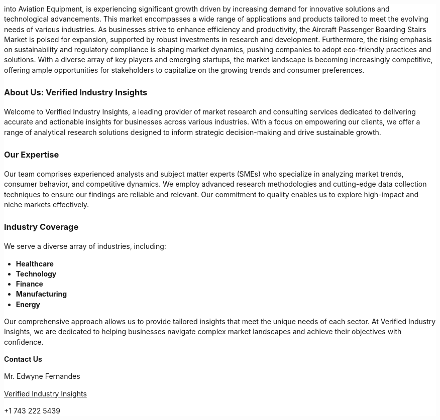 into Aviation Equipment, is experiencing significant growth driven by increasing demand for innovative solutions and technological advancements. This market encompasses a wide range of applications and products tailored to meet the evolving needs of various industries. As businesses strive to enhance efficiency and productivity, the Aircraft Passenger Boarding Stairs Market is poised for expansion, supported by robust investments in research and development. Furthermore, the rising emphasis on sustainability and regulatory compliance is shaping market dynamics, pushing companies to adopt eco-friendly practices and solutions. With a diverse array of key players and emerging startups, the market landscape is becoming increasingly competitive, offering ample opportunities for stakeholders to capitalize on the growing trends and consumer preferences.</p><h3>About Us: Verified Industry Insights</h3><p>Welcome to Verified Industry Insights, a leading provider of market research and consulting services dedicated to delivering accurate and actionable insights for businesses across various industries. With a focus on empowering our clients, we offer a range of analytical research solutions designed to inform strategic decision-making and drive sustainable growth.</p><h3>Our Expertise</h3><p>Our team comprises experienced analysts and subject matter experts (SMEs) who specialize in analyzing market trends, consumer behavior, and competitive dynamics. We employ advanced research methodologies and cutting-edge data collection techniques to ensure our findings are reliable and relevant. Our commitment to quality enables us to explore high-impact and niche markets effectively.</p><h3>Industry Coverage</h3><p>We serve a diverse array of industries, including:</p><ul><li><strong>Healthcare</strong></li><li><strong>Technology</strong></li><li><strong>Finance</strong></li><li><strong>Manufacturing</strong></li><li><strong>Energy</strong></li></ul><p>Our comprehensive approach allows us to provide tailored insights that meet the unique needs of each sector. At Verified Industry Insights, we are dedicated to helping businesses navigate complex market landscapes and achieve their objectives with confidence.</p><p><strong>Contact Us</strong></p><p>Mr. Edwyne Fernandes</p><p><a href="https://www.verifiedindustryinsights.com/">Verified Industry Insights</a></p><p>+1 743 222 5439</p>
